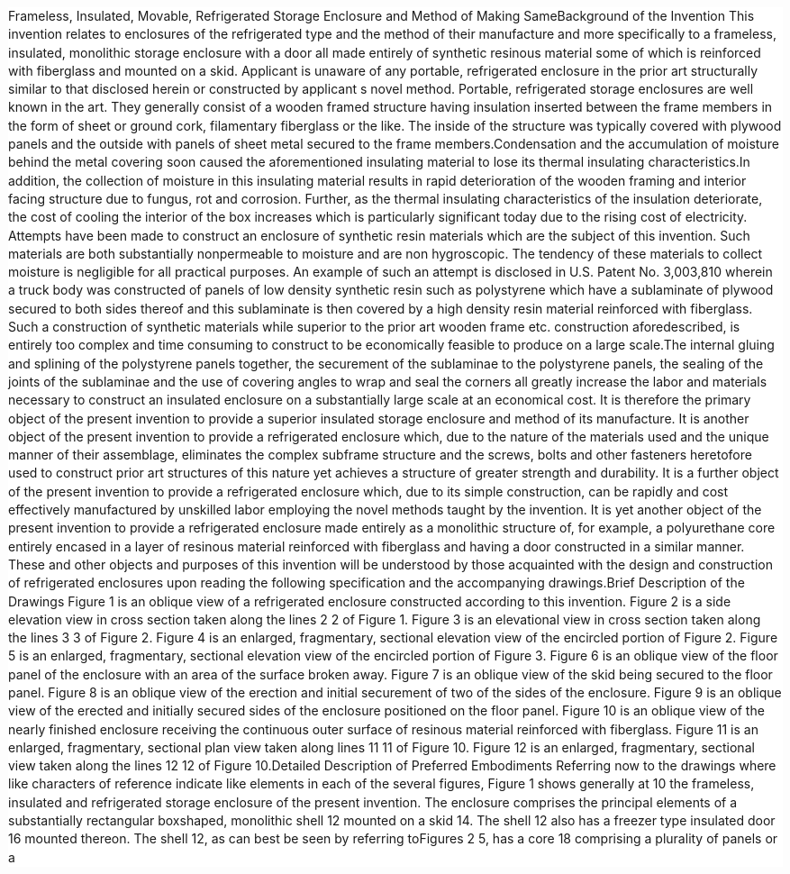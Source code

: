 Frameless, Insulated, Movable, Refrigerated Storage Enclosure and Method of Making SameBackground of the Invention This invention relates to enclosures of the refrigerated type and the method of their manufacture and more specifically to a frameless, insulated, monolithic storage enclosure with a door all made entirely of synthetic resinous material some of which is reinforced with fiberglass and mounted on a skid. Applicant is unaware of any portable, refrigerated enclosure in the prior art structurally similar to that disclosed herein or constructed by applicant s novel method. Portable, refrigerated storage enclosures are well known in the art. They generally consist of a wooden framed structure having insulation inserted between the frame members in the form of sheet or ground cork, filamentary fiberglass or the like. The inside of the structure was typically covered with plywood panels and the outside with panels of sheet metal secured to the frame members.Condensation and the accumulation of moisture behind the metal covering soon caused the aforementioned insulating material to lose its thermal insulating characteristics.In addition, the collection of moisture in this insulating material results in rapid deterioration of the wooden framing and interior facing structure due to fungus, rot and corrosion. Further, as the thermal insulating characteristics of the insulation deteriorate, the cost of cooling the interior of the box increases which is particularly significant today due to the rising cost of electricity. Attempts have been made to construct an enclosure of synthetic resin materials which are the subject of this invention. Such materials are both substantially nonpermeable to moisture and are non hygroscopic. The tendency of these materials to collect moisture is negligible for all practical purposes. An example of such an attempt is disclosed in U.S. Patent No. 3,003,810 wherein a truck body was constructed of panels of low density synthetic resin such as polystyrene which have a sublaminate of plywood secured to both sides thereof and this sublaminate is then covered by a high density resin material reinforced with fiberglass. Such a construction of synthetic materials while superior to the prior art wooden frame etc. construction aforedescribed, is entirely too complex and time consuming to construct to be economically feasible to produce on a large scale.The internal gluing and splining of the polystyrene panels together, the securement of the sublaminae to the polystyrene panels, the sealing of the joints of the sublaminae and the use of covering angles to wrap and seal the corners all greatly increase the labor and materials necessary to construct an insulated enclosure on a substantially large scale at an economical cost. It is therefore the primary object of the present invention to provide a superior insulated storage enclosure and method of its manufacture. It is another object of the present invention to provide a refrigerated enclosure which, due to the nature of the materials used and the unique manner of their assemblage, eliminates the complex subframe structure and the screws, bolts and other fasteners heretofore used to construct prior art structures of this nature yet achieves a structure of greater strength and durability. It is a further object of the present invention to provide a refrigerated enclosure which, due to its simple construction, can be rapidly and cost effectively manufactured by unskilled labor employing the novel methods taught by the invention. It is yet another object of the present invention to provide a refrigerated enclosure made entirely as a monolithic structure of, for example, a polyurethane core entirely encased in a layer of resinous material reinforced with fiberglass and having a door constructed in a similar manner. These and other objects and purposes of this invention will be understood by those acquainted with the design and construction of refrigerated enclosures upon reading the following specification and the accompanying drawings.Brief Description of the Drawings Figure 1 is an oblique view of a refrigerated enclosure constructed according to this invention. Figure 2 is a side elevation view in cross section taken along the lines 2 2 of Figure 1. Figure 3 is an elevational view in cross section taken along the lines 3 3 of Figure 2. Figure 4 is an enlarged, fragmentary, sectional elevation view of the encircled portion of Figure 2. Figure 5 is an enlarged, fragmentary, sectional elevation view of the encircled portion of Figure 3. Figure 6 is an oblique view of the floor panel of the enclosure with an area of the surface broken away. Figure 7 is an oblique view of the skid being secured to the floor panel. Figure 8 is an oblique view of the erection and initial securement of two of the sides of the enclosure. Figure 9 is an oblique view of the erected and initially secured sides of the enclosure positioned on the floor panel. Figure 10 is an oblique view of the nearly finished enclosure receiving the continuous outer surface of resinous material reinforced with fiberglass. Figure 11 is an enlarged, fragmentary, sectional plan view taken along lines 11 11 of Figure 10. Figure 12 is an enlarged, fragmentary, sectional view taken along the lines 12 12 of Figure 10.Detailed Description of Preferred Embodiments Referring now to the drawings where like characters of reference indicate like elements in each of the several figures, Figure 1 shows generally at 10 the frameless, insulated and refrigerated storage enclosure of the present invention. The enclosure comprises the principal elements of a substantially rectangular boxshaped, monolithic shell 12 mounted on a skid 14. The shell 12 also has a freezer type insulated door 16 mounted thereon. The shell 12, as can best be seen by referring toFigures 2 5, has a core 18 comprising a plurality of panels or a